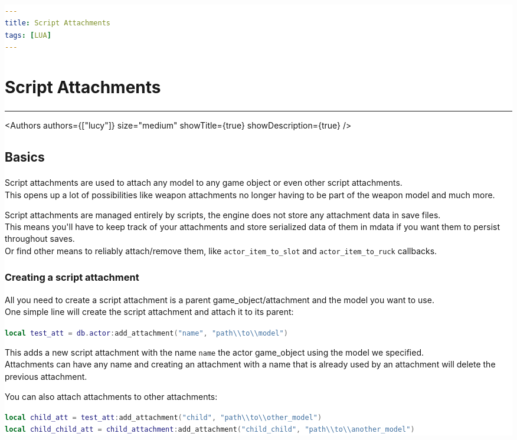 ```yaml
---
title: Script Attachments
tags: [LUA]
---
```


# Script Attachments

___

<Authors
  authors={["lucy"]}
  size="medium"
  showTitle={true}
  showDescription={true}
/>

## Basics

Script attachments are used to attach any model to any game object or even other script attachments.  
This opens up a lot of possibilities like weapon attachments no longer having to be part of the weapon model and much more.

Script attachments are managed entirely by scripts, the engine does not store any attachment data in save files.  
This means you'll have to keep track of your attachments and store serialized data of them in mdata if you want them to persist throughout saves.  
Or find other means to reliably attach/remove them, like `actor_item_to_slot` and `actor_item_to_ruck` callbacks.

### Creating a script attachment

All you need to create a script attachment is a parent game_object/attachment and the model you want to use.  
One simple line will create the script attachment and attach it to its parent:

```lua
local test_att = db.actor:add_attachment("name", "path\\to\\model")
```

This adds a new script attachment with the name `name` the actor game_object using the model we specified.  
Attachments can have any name and creating an attachment with a name that is already used by an attachment will delete the previous attachment.  

You can also attach attachments to other attachments:

```lua
local child_att = test_att:add_attachment("child", "path\\to\\other_model")
local child_child_att = child_attachment:add_attachment("child_child", "path\\to\\another_model")
```

